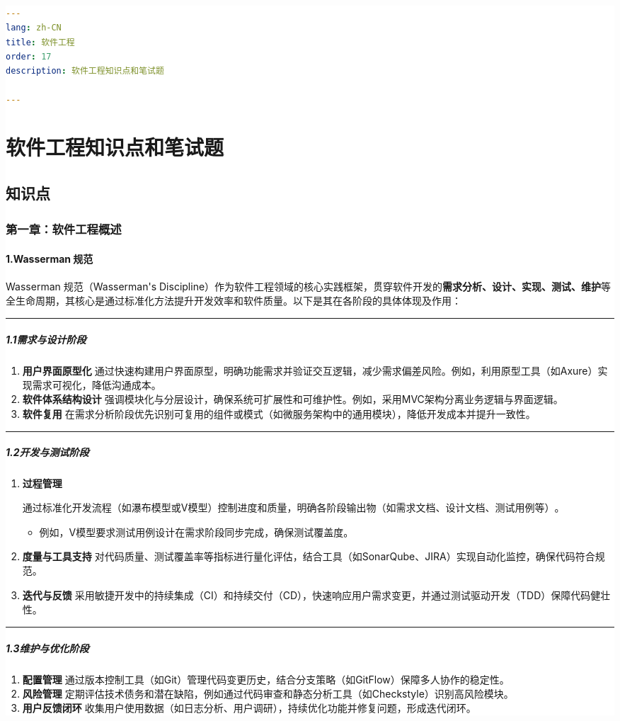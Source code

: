 ```yaml
---
lang: zh-CN
title: 软件工程
order: 17
description: 软件工程知识点和笔试题

---
```




# 软件工程知识点和笔试题

## 知识点

### 第一章：软件工程概述

#### 1.Wasserman 规范

Wasserman 规范（Wasserman's Discipline）作为软件工程领域的核心实践框架，贯穿软件开发的‌**需求分析、设计、实现、测试、维护**‌等全生命周期，其核心是通过标准化方法提升开发效率和软件质量。以下是其在各阶段的具体体现及作用：

------

##### 1.1**需求与设计阶段**‌

1. ‌**用户界面原型化**‌
    通过快速构建用户界面原型，明确功能需求并验证交互逻辑，减少需求偏差风险。例如，利用原型工具（如Axure）实现需求可视化，降低沟通成本。
2. ‌**软件体系结构设计**‌
    强调模块化与分层设计，确保系统可扩展性和可维护性。例如，采用MVC架构分离业务逻辑与界面逻辑。
3. ‌**软件复用**‌
    在需求分析阶段优先识别可复用的组件或模式（如微服务架构中的通用模块），降低开发成本并提升一致性。

------

##### 1.2**开发与测试阶段**‌

1. ‌**过程管理**‌

   通过标准化开发流程（如瀑布模型或V模型）控制进度和质量，明确各阶段输出物（如需求文档、设计文档、测试用例等）‌。

   - 例如，V模型要求测试用例设计在需求阶段同步完成，确保测试覆盖度‌。

2. ‌**度量与工具支持**‌
    对代码质量、测试覆盖率等指标进行量化评估，结合工具（如SonarQube、JIRA）实现自动化监控，确保代码符合规范。

3. ‌**迭代与反馈**‌
    采用敏捷开发中的持续集成（CI）和持续交付（CD），快速响应用户需求变更，并通过测试驱动开发（TDD）保障代码健壮性。

------

##### 1.3**维护与优化阶段**‌

1. ‌**配置管理**‌
    通过版本控制工具（如Git）管理代码变更历史，结合分支策略（如GitFlow）保障多人协作的稳定性‌。
2. ‌**风险管理**‌
    定期评估技术债务和潜在缺陷，例如通过代码审查和静态分析工具（如Checkstyle）识别高风险模块‌。
3. ‌**用户反馈闭环**‌
    收集用户使用数据（如日志分析、用户调研），持续优化功能并修复问题，形成迭代闭环‌。
